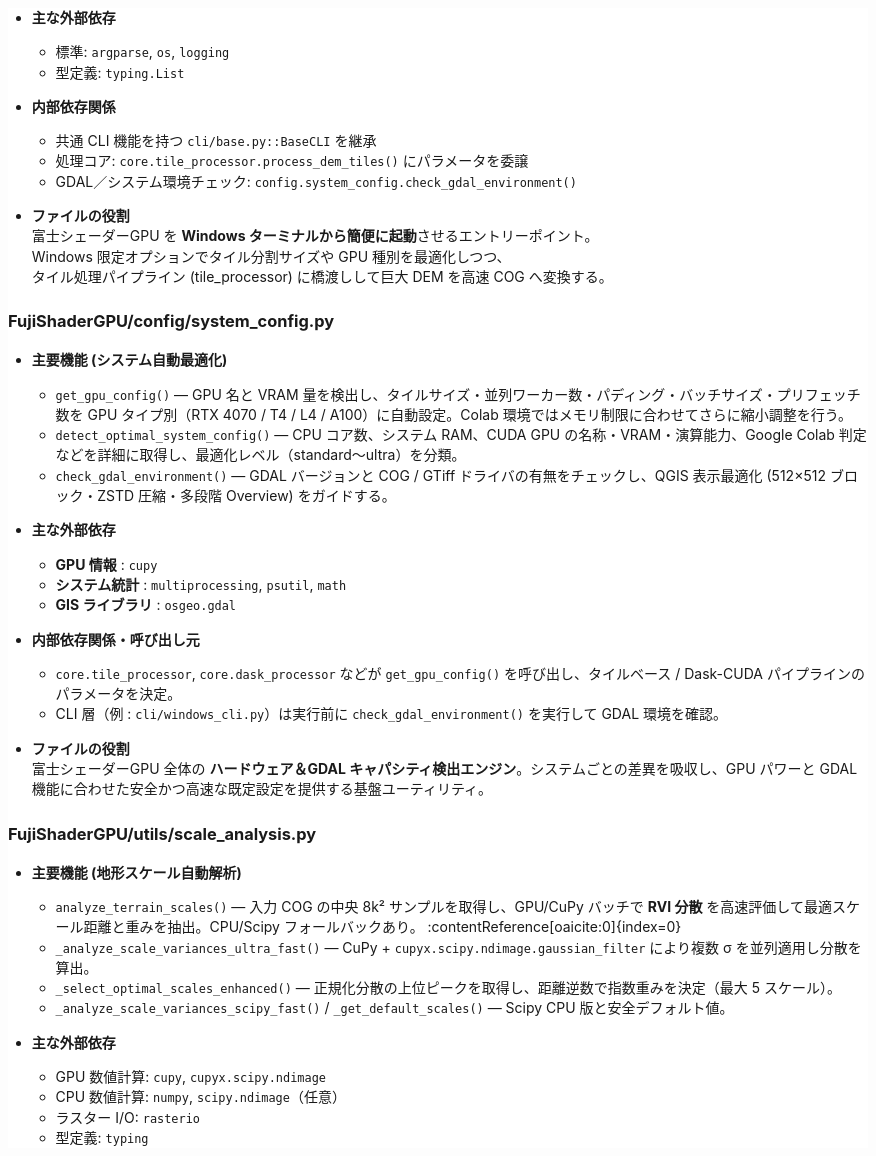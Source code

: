 - **主な外部依存**  
  - 標準: `argparse`, `os`, `logging`  
  - 型定義: `typing.List`  

- **内部依存関係**  
  - 共通 CLI 機能を持つ `cli/base.py::BaseCLI` を継承 
  - 処理コア: `core.tile_processor.process_dem_tiles()` にパラメータを委譲 
  - GDAL／システム環境チェック: `config.system_config.check_gdal_environment()`  

- **ファイルの役割**  
  富士シェーダーGPU を **Windows ターミナルから簡便に起動**させるエントリーポイント。  
  Windows 限定オプションでタイル分割サイズや GPU 種別を最適化しつつ、  
  タイル処理パイプライン (tile_processor) に橋渡しして巨大 DEM を高速 COG へ変換する。


### FujiShaderGPU/config/system_config.py

- **主要機能 (システム自動最適化)**  
  - `get_gpu_config()` — GPU 名と VRAM 量を検出し、タイルサイズ・並列ワーカー数・パディング・バッチサイズ・プリフェッチ数を GPU タイプ別（RTX 4070 / T4 / L4 / A100）に自動設定。Colab 環境ではメモリ制限に合わせてさらに縮小調整を行う。
  - `detect_optimal_system_config()` — CPU コア数、システム RAM、CUDA GPU の名称・VRAM・演算能力、Google Colab 判定などを詳細に取得し、最適化レベル（standard〜ultra）を分類。  
  - `check_gdal_environment()` — GDAL バージョンと COG / GTiff ドライバの有無をチェックし、QGIS 表示最適化 (512×512 ブロック・ZSTD 圧縮・多段階 Overview) をガイドする。 

- **主な外部依存**  
  - **GPU 情報** : `cupy`  
  - **システム統計** : `multiprocessing`, `psutil`, `math`  
  - **GIS ライブラリ** : `osgeo.gdal`  

- **内部依存関係・呼び出し元**  
  - `core.tile_processor`, `core.dask_processor` などが `get_gpu_config()` を呼び出し、タイルベース / Dask-CUDA パイプラインのパラメータを決定。  
  - CLI 層（例 : `cli/windows_cli.py`）は実行前に `check_gdal_environment()` を実行して GDAL 環境を確認。

- **ファイルの役割**  
  富士シェーダーGPU 全体の **ハードウェア＆GDAL キャパシティ検出エンジン**。システムごとの差異を吸収し、GPU パワーと GDAL 機能に合わせた安全かつ高速な既定設定を提供する基盤ユーティリティ。


### FujiShaderGPU/utils/scale_analysis.py

- **主要機能 (地形スケール自動解析)**  
  - `analyze_terrain_scales()` — 入力 COG の中央 8k² サンプルを取得し、GPU/CuPy バッチで **RVI 分散** を高速評価して最適スケール距離と重みを抽出。CPU/Scipy フォールバックあり。 :contentReference[oaicite:0]{index=0}  
  - `_analyze_scale_variances_ultra_fast()` — CuPy + `cupyx.scipy.ndimage.gaussian_filter` により複数 σ を並列適用し分散を算出。
  - `_select_optimal_scales_enhanced()` — 正規化分散の上位ピークを取得し、距離逆数で指数重みを決定（最大 5 スケール）。
  - `_analyze_scale_variances_scipy_fast()` / `_get_default_scales()` — Scipy CPU 版と安全デフォルト値。

- **主な外部依存**  
  - GPU 数値計算: `cupy`, `cupyx.scipy.ndimage`  
  - CPU 数値計算: `numpy`, `scipy.ndimage`（任意）  
  - ラスター I/O: `rasterio`  
  - 型定義: `typing`  
